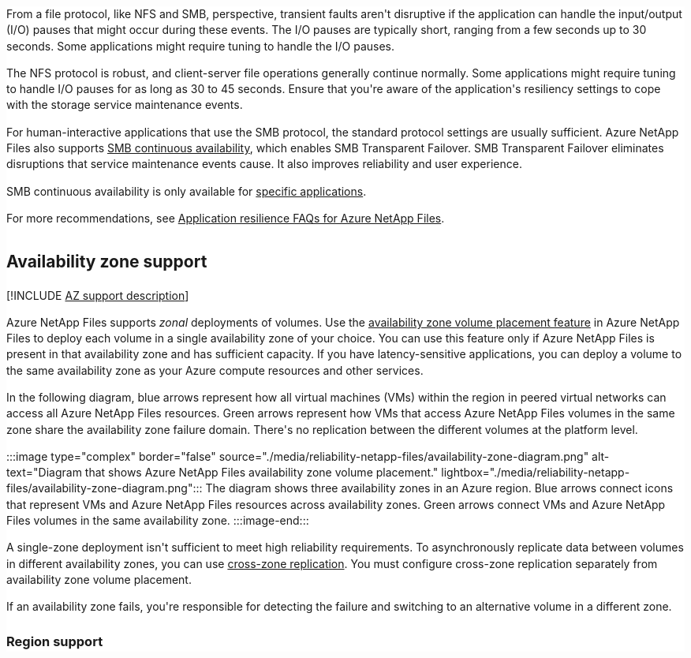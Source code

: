 From a file protocol, like NFS and SMB, perspective, transient faults aren't disruptive if the application can handle the input/output (I/O) pauses that might occur during these events. The I/O pauses are typically short, ranging from a few seconds up to 30 seconds. Some applications might require tuning to handle the I/O pauses.

The NFS protocol is robust, and client-server file operations generally continue normally. Some applications might require tuning to handle I/O pauses for as long as 30 to 45 seconds. Ensure that you're aware of the application's resiliency settings to cope with the storage service maintenance events.

For human-interactive applications that use the SMB protocol, the standard protocol settings are usually sufficient. Azure NetApp Files also supports [SMB continuous availability](../azure-netapp-files/azure-netapp-files-create-volumes-smb.md#continuous-availability), which enables SMB Transparent Failover. SMB Transparent Failover eliminates disruptions that service maintenance events cause. It also improves reliability and user experience.

SMB continuous availability is only available for [specific applications](../azure-netapp-files/faq-application-resilience.md#do-i-need-to-take-special-precautions-for-smb-based-applications).

For more recommendations, see [Application resilience FAQs for Azure NetApp Files](../azure-netapp-files/faq-application-resilience.md).

## Availability zone support

[!INCLUDE [AZ support description](includes/reliability-availability-zone-description-include.md)]

Azure NetApp Files supports *zonal* deployments of volumes. Use the [availability zone volume placement feature](../azure-netapp-files/replication.md#availability-zones) in Azure NetApp Files to deploy each volume in a single availability zone of your choice. You can use this feature only if Azure NetApp Files is present in that availability zone and has sufficient capacity. If you have latency-sensitive applications, you can deploy a volume to the same availability zone as your Azure compute resources and other services.

In the following diagram, blue arrows represent how all virtual machines (VMs) within the region in peered virtual networks can access all Azure NetApp Files resources. Green arrows represent how VMs that access Azure NetApp Files volumes in the same zone share the availability zone failure domain. There's no replication between the different volumes at the platform level.

:::image type="complex" border="false" source="./media/reliability-netapp-files/availability-zone-diagram.png" alt-text="Diagram that shows Azure NetApp Files availability zone volume placement." lightbox="./media/reliability-netapp-files/availability-zone-diagram.png":::
   The diagram shows three availability zones in an Azure region. Blue arrows connect icons that represent VMs and Azure NetApp Files resources across availability zones. Green arrows connect VMs and Azure NetApp Files volumes in the same availability zone.
:::image-end:::

A single-zone deployment isn't sufficient to meet high reliability requirements. To asynchronously replicate data between volumes in different availability zones, you can use [cross-zone replication](../azure-netapp-files/replication.md). You must configure cross-zone replication separately from availability zone volume placement.

If an availability zone fails, you're responsible for detecting the failure and switching to an alternative volume in a different zone.

### Region support
